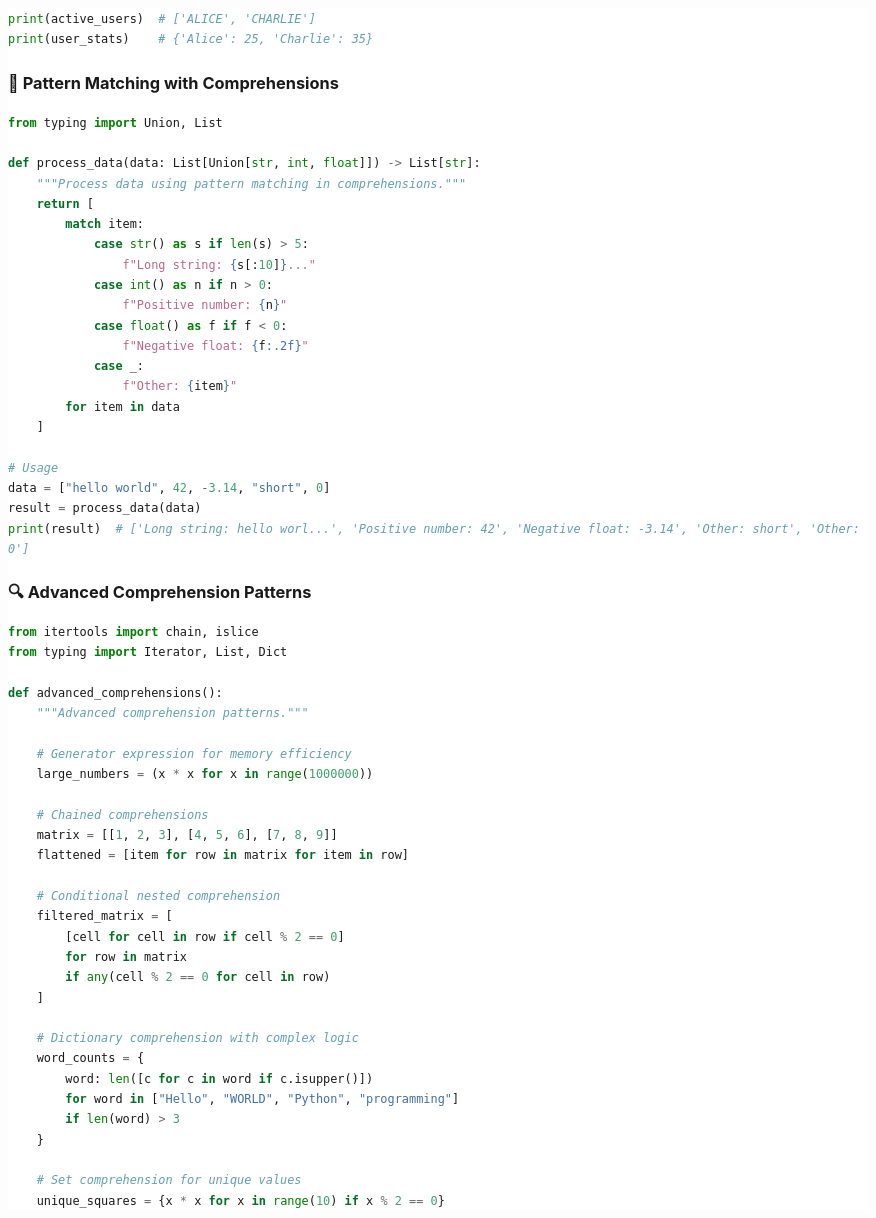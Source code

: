 ```python
print(active_users)  # ['ALICE', 'CHARLIE']
print(user_stats)    # {'Alice': 25, 'Charlie': 35}
```

### 🎯 **Pattern Matching with Comprehensions**

```python
from typing import Union, List

def process_data(data: List[Union[str, int, float]]) -> List[str]:
    """Process data using pattern matching in comprehensions."""
    return [
        match item:
            case str() as s if len(s) > 5:
                f"Long string: {s[:10]}..."
            case int() as n if n > 0:
                f"Positive number: {n}"
            case float() as f if f < 0:
                f"Negative float: {f:.2f}"
            case _:
                f"Other: {item}"
        for item in data
    ]

# Usage
data = ["hello world", 42, -3.14, "short", 0]
result = process_data(data)
print(result)  # ['Long string: hello worl...', 'Positive number: 42', 'Negative float: -3.14', 'Other: short', 'Other: 0']
```

### 🔍 **Advanced Comprehension Patterns**

```python
from itertools import chain, islice
from typing import Iterator, List, Dict

def advanced_comprehensions():
    """Advanced comprehension patterns."""

    # Generator expression for memory efficiency
    large_numbers = (x * x for x in range(1000000))

    # Chained comprehensions
    matrix = [[1, 2, 3], [4, 5, 6], [7, 8, 9]]
    flattened = [item for row in matrix for item in row]

    # Conditional nested comprehension
    filtered_matrix = [
        [cell for cell in row if cell % 2 == 0]
        for row in matrix
        if any(cell % 2 == 0 for cell in row)
    ]

    # Dictionary comprehension with complex logic
    word_counts = {
        word: len([c for c in word if c.isupper()])
        for word in ["Hello", "WORLD", "Python", "programming"]
        if len(word) > 3
    }

    # Set comprehension for unique values
    unique_squares = {x * x for x in range(10) if x % 2 == 0}

```